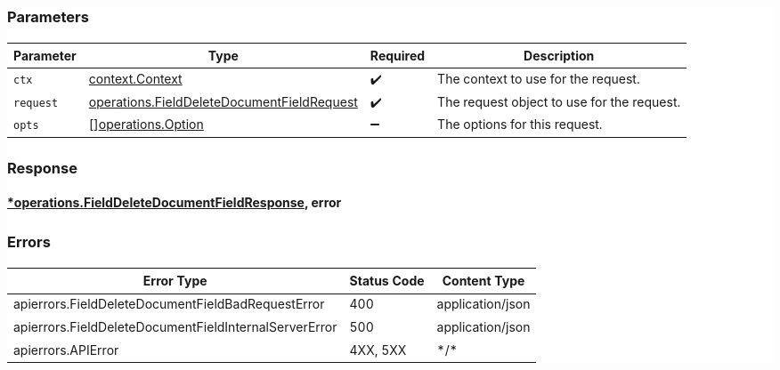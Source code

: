 ### Parameters

| Parameter                                                                                                | Type                                                                                                     | Required                                                                                                 | Description                                                                                              |
| -------------------------------------------------------------------------------------------------------- | -------------------------------------------------------------------------------------------------------- | -------------------------------------------------------------------------------------------------------- | -------------------------------------------------------------------------------------------------------- |
| `ctx`                                                                                                    | [context.Context](https://pkg.go.dev/context#Context)                                                    | :heavy_check_mark:                                                                                       | The context to use for the request.                                                                      |
| `request`                                                                                                | [operations.FieldDeleteDocumentFieldRequest](../../models/operations/fielddeletedocumentfieldrequest.md) | :heavy_check_mark:                                                                                       | The request object to use for the request.                                                               |
| `opts`                                                                                                   | [][operations.Option](../../models/operations/option.md)                                                 | :heavy_minus_sign:                                                                                       | The options for this request.                                                                            |

### Response

**[*operations.FieldDeleteDocumentFieldResponse](../../models/operations/fielddeletedocumentfieldresponse.md), error**

### Errors

| Error Type                                            | Status Code                                           | Content Type                                          |
| ----------------------------------------------------- | ----------------------------------------------------- | ----------------------------------------------------- |
| apierrors.FieldDeleteDocumentFieldBadRequestError     | 400                                                   | application/json                                      |
| apierrors.FieldDeleteDocumentFieldInternalServerError | 500                                                   | application/json                                      |
| apierrors.APIError                                    | 4XX, 5XX                                              | \*/\*                                                 |